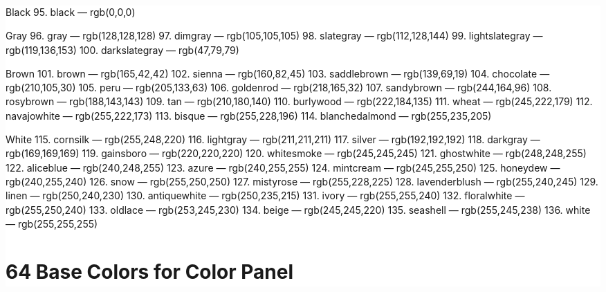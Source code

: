 Black
95. black — rgb(0,0,0)

Gray
96. gray — rgb(128,128,128)
97. dimgray — rgb(105,105,105)
98. slategray — rgb(112,128,144)
99. lightslategray — rgb(119,136,153)
100. darkslategray — rgb(47,79,79)

Brown
101. brown — rgb(165,42,42)
102. sienna — rgb(160,82,45)
103. saddlebrown — rgb(139,69,19)
104. chocolate — rgb(210,105,30)
105. peru — rgb(205,133,63)
106. goldenrod — rgb(218,165,32)
107. sandybrown — rgb(244,164,96)
108. rosybrown — rgb(188,143,143)
109. tan — rgb(210,180,140)
110. burlywood — rgb(222,184,135)
111. wheat — rgb(245,222,179)
112. navajowhite — rgb(255,222,173)
113. bisque — rgb(255,228,196)
114. blanchedalmond — rgb(255,235,205)

White
115. cornsilk — rgb(255,248,220)
116. lightgray — rgb(211,211,211)
117. silver — rgb(192,192,192)
118. darkgray — rgb(169,169,169)
119. gainsboro — rgb(220,220,220)
120. whitesmoke — rgb(245,245,245)
121. ghostwhite — rgb(248,248,255)
122. aliceblue — rgb(240,248,255)
123. azure — rgb(240,255,255)
124. mintcream — rgb(245,255,250)
125. honeydew — rgb(240,255,240)
126. snow — rgb(255,250,250)
127. mistyrose — rgb(255,228,225)
128. lavenderblush — rgb(255,240,245)
129. linen — rgb(250,240,230)
130. antiquewhite — rgb(250,235,215)
131. ivory — rgb(255,255,240)
132. floralwhite — rgb(255,250,240)
133. oldlace — rgb(253,245,230)
134. beige — rgb(245,245,220)
135. seashell — rgb(255,245,238)
136. white — rgb(255,255,255)

# 64 Base Colors for Color Panel
